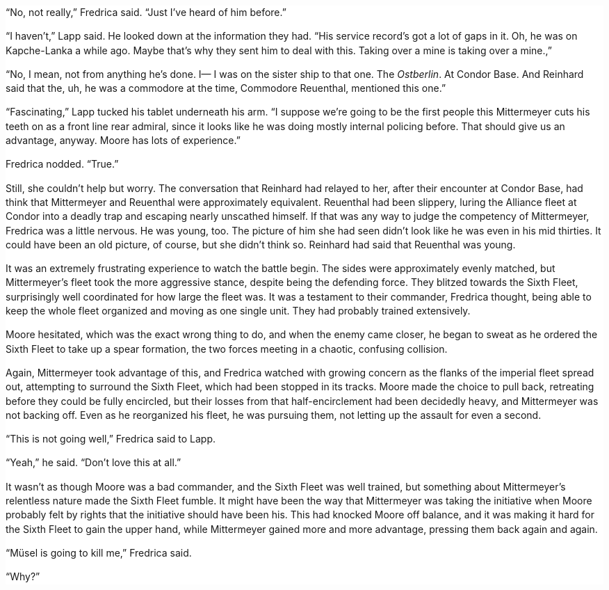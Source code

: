 “No, not really,” Fredrica said. “Just I’ve heard of him before.”

“I haven’t,” Lapp said. He looked down at the information they had. “His service record’s got a lot of gaps in it. Oh, he was on Kapche-Lanka a while ago. Maybe that’s why they sent him to deal with this. Taking over a mine is taking over a mine.,” 

“No, I mean, not from anything he’s done. I— I was on the sister ship to that one. The *Ostberlin*. At Condor Base. And Reinhard said that the, uh, he was a commodore at the time, Commodore Reuenthal, mentioned this one.”

“Fascinating,” Lapp tucked his tablet underneath his arm. “I suppose we’re going to be the first people this Mittermeyer cuts his teeth on as a front line rear admiral, since it looks like he was doing mostly internal policing before. That should give us an advantage, anyway. Moore has lots of experience.”

Fredrica nodded. “True.”

Still, she couldn’t help but worry. The conversation that Reinhard had relayed to her, after their encounter at Condor Base, had think that Mittermeyer and Reuenthal were approximately equivalent. Reuenthal had been slippery, luring the Alliance fleet at Condor into a deadly trap and escaping nearly unscathed himself. If that was any way to judge the competency of Mittermeyer, Fredrica was a little nervous. He was young, too. The picture of him she had seen didn’t look like he was even in his mid thirties. It could have been an old picture, of course, but she didn’t think so. Reinhard had said that Reuenthal was young. 

It was an extremely frustrating experience to watch the battle begin. The sides were approximately evenly matched, but Mittermeyer’s fleet took the more aggressive stance, despite being the defending force. They blitzed towards the Sixth Fleet, surprisingly well coordinated for how large the fleet was. It was a testament to their commander, Fredrica thought, being able to keep the whole fleet organized and moving as one single unit. They had probably trained extensively.

Moore hesitated, which was the exact wrong thing to do, and when the enemy came closer, he began to sweat as he ordered the Sixth Fleet to take up a spear formation, the two forces meeting in a chaotic, confusing collision.

Again, Mittermeyer took advantage of this, and Fredrica watched with growing concern as the flanks of the imperial fleet spread out, attempting to surround the Sixth Fleet, which had been stopped in its tracks. Moore made the choice to pull back, retreating before they could be fully encircled, but their losses from that half-encirclement had been decidedly heavy, and Mittermeyer was not backing off. Even as he reorganized his fleet, he was pursuing them, not letting up the assault for even a second. 

“This is not going well,” Fredrica said to Lapp.

“Yeah,” he said. “Don’t love this at all.”

It wasn’t as though Moore was a bad commander, and the Sixth Fleet was well trained, but something about Mittermeyer’s relentless nature made the Sixth Fleet fumble. It might have been the way that Mittermeyer was taking the initiative when Moore probably felt by rights that the initiative should have been his. This had knocked Moore off balance, and it was making it hard for the Sixth Fleet to gain the upper hand, while Mittermeyer gained more and more advantage, pressing them back again and again.

“Müsel is going to kill me,” Fredrica said.

“Why?”
